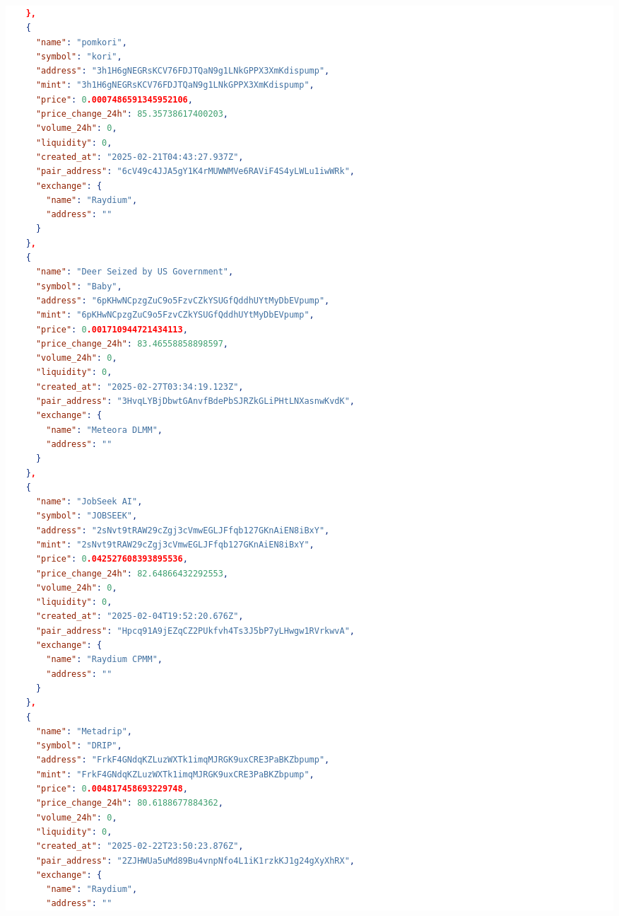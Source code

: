 ```json
    },
    {
      "name": "pomkori",
      "symbol": "kori",
      "address": "3h1H6gNEGRsKCV76FDJTQaN9g1LNkGPPX3XmKdispump",
      "mint": "3h1H6gNEGRsKCV76FDJTQaN9g1LNkGPPX3XmKdispump",
      "price": 0.0007486591345952106,
      "price_change_24h": 85.35738617400203,
      "volume_24h": 0,
      "liquidity": 0,
      "created_at": "2025-02-21T04:43:27.937Z",
      "pair_address": "6cV49c4JJA5gY1K4rMUWWMVe6RAViF4S4yLWLu1iwWRk",
      "exchange": {
        "name": "Raydium",
        "address": ""
      }
    },
    {
      "name": "Deer Seized by US Government",
      "symbol": "Baby",
      "address": "6pKHwNCpzgZuC9o5FzvCZkYSUGfQddhUYtMyDbEVpump",
      "mint": "6pKHwNCpzgZuC9o5FzvCZkYSUGfQddhUYtMyDbEVpump",
      "price": 0.001710944721434113,
      "price_change_24h": 83.46558858898597,
      "volume_24h": 0,
      "liquidity": 0,
      "created_at": "2025-02-27T03:34:19.123Z",
      "pair_address": "3HvqLYBjDbwtGAnvfBdePbSJRZkGLiPHtLNXasnwKvdK",
      "exchange": {
        "name": "Meteora DLMM",
        "address": ""
      }
    },
    {
      "name": "JobSeek AI",
      "symbol": "JOBSEEK",
      "address": "2sNvt9tRAW29cZgj3cVmwEGLJFfqb127GKnAiEN8iBxY",
      "mint": "2sNvt9tRAW29cZgj3cVmwEGLJFfqb127GKnAiEN8iBxY",
      "price": 0.042527608393895536,
      "price_change_24h": 82.64866432292553,
      "volume_24h": 0,
      "liquidity": 0,
      "created_at": "2025-02-04T19:52:20.676Z",
      "pair_address": "Hpcq91A9jEZqCZ2PUkfvh4Ts3J5bP7yLHwgw1RVrkwvA",
      "exchange": {
        "name": "Raydium CPMM",
        "address": ""
      }
    },
    {
      "name": "Metadrip",
      "symbol": "DRIP",
      "address": "FrkF4GNdqKZLuzWXTk1imqMJRGK9uxCRE3PaBKZbpump",
      "mint": "FrkF4GNdqKZLuzWXTk1imqMJRGK9uxCRE3PaBKZbpump",
      "price": 0.004817458693229748,
      "price_change_24h": 80.6188677884362,
      "volume_24h": 0,
      "liquidity": 0,
      "created_at": "2025-02-22T23:50:23.876Z",
      "pair_address": "2ZJHWUa5uMd89Bu4vnpNfo4L1iK1rzkKJ1g24gXyXhRX",
      "exchange": {
        "name": "Raydium",
        "address": ""
```